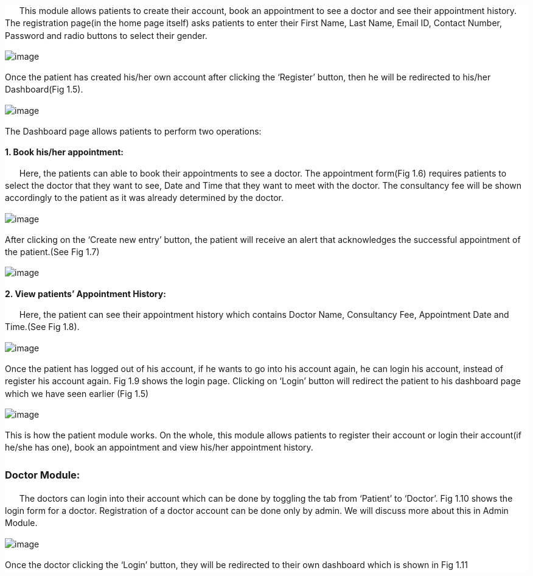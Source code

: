   &nbsp; &nbsp; &nbsp; This module allows patients to create their account, book an appointment to see a doctor and see their appointment history.
  The registration page(in the home page itself) asks patients to enter their First Name, Last Name, Email ID, Contact Number, Password and radio buttons to select their gender.
  
  ![image](https://user-images.githubusercontent.com/36665975/66570027-5b393200-eb8a-11e9-9e97-088630b5e583.png)

Once the patient has created his/her own account after clicking the ‘Register’ button, then he will be redirected to his/her Dashboard(Fig 1.5).

![image](https://user-images.githubusercontent.com/36665975/66570123-8c196700-eb8a-11e9-845f-ea02013f1d5c.png)

The Dashboard page allows patients to perform two operations:

**1. Book his/her appointment:**

  &nbsp; &nbsp; &nbsp; Here, the patients can able to book their appointments to see a doctor. The appointment form(Fig 1.6) requires patients to select the doctor that they want to see, Date and Time that they want to meet with the doctor. The consultancy fee will be shown accordingly to the patient as it was already determined by the doctor.

![image](https://user-images.githubusercontent.com/36665975/66570202-c256e680-eb8a-11e9-8839-6c7fef68ac4c.png)

After clicking on the ‘Create new entry’ button, the patient will receive an alert that acknowledges the successful appointment of the patient.(See Fig 1.7) 

![image](https://user-images.githubusercontent.com/36665975/66570280-ec100d80-eb8a-11e9-96c2-08e5441954d0.png)

**2. View patients’ Appointment History:**

  &nbsp; &nbsp; &nbsp; Here, the patient can see their appointment history which contains Doctor Name, Consultancy Fee, Appointment Date and Time.(See Fig 1.8).
	
![image](https://user-images.githubusercontent.com/36665975/66570349-0ea22680-eb8b-11e9-94fe-22a86070a274.png)

Once the patient has logged out of his account, if he wants to go into his account again, he can login his account, instead of register his account again. Fig 1.9 shows the login page.
Clicking on ‘Login’ button will redirect the patient to his dashboard page which we have seen earlier (Fig 1.5)

![image](https://user-images.githubusercontent.com/36665975/66570502-588b0c80-eb8b-11e9-88e3-5294ae896ace.png)

This is how the patient module works. On the whole, this module allows patients to register their account or login their account(if he/she has one), book an appointment and view his/her appointment history.

### Doctor Module:

  &nbsp; &nbsp; &nbsp; The doctors can login into their account which can be done by toggling the tab from ‘Patient’ to ‘Doctor’. Fig 1.10 shows the login form for a doctor. Registration of a doctor account can be done only by admin. We will discuss more about this in Admin Module.
  
![image](https://user-images.githubusercontent.com/36665975/66570609-8bcd9b80-eb8b-11e9-8099-9f285aa7fe0f.png)

Once the doctor clicking the ‘Login’ button, they will be redirected to their own dashboard which is shown in Fig 1.11
